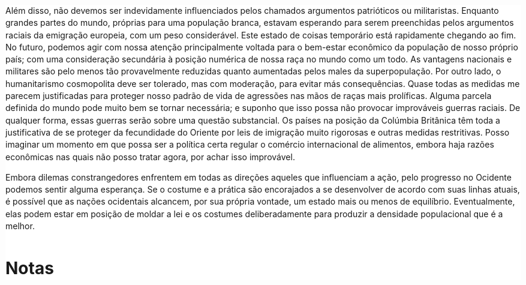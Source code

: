 Além disso, não devemos ser indevidamente influenciados pelos chamados argumentos patrióticos ou militaristas. Enquanto grandes partes do mundo, próprias para uma população branca, estavam esperando para serem preenchidas pelos argumentos raciais da emigração europeia, com um peso considerável. Este estado de coisas temporário está rapidamente chegando ao fim. No futuro, podemos agir com nossa atenção principalmente voltada para o bem-estar econômico da população de nosso próprio país; com uma consideração secundária à posição numérica de nossa raça no mundo como um todo. As vantagens nacionais e militares são pelo menos tão provavelmente reduzidas quanto aumentadas pelos males da superpopulação. Por outro lado, o humanitarismo cosmopolita deve ser tolerado, mas com moderação, para evitar más consequências. Quase todas as medidas me parecem justificadas para proteger nosso padrão de vida de agressões nas mãos de raças mais prolíficas. Alguma parcela definida do mundo pode muito bem se tornar necessária; e suponho que isso possa não provocar improváveis guerras raciais. De qualquer forma, essas guerras serão sobre uma questão substancial. Os países na posição da Colúmbia Britânica têm toda a justificativa de se proteger da fecundidade do Oriente por leis de imigração muito rigorosas e outras medidas restritivas. Posso imaginar um momento em que possa ser a política certa regular o comércio internacional de alimentos, embora haja razões econômicas nas quais não posso tratar agora, por achar isso improvável.

Embora dilemas constrangedores enfrentem em todas as direções aqueles que influenciam a ação, pelo progresso no Ocidente podemos sentir alguma esperança. Se o costume e a prática são encorajados a se desenvolver de acordo com suas linhas atuais, é possível que as nações ocidentais alcancem, por sua própria vontade, um estado mais ou menos de equilíbrio. Eventualmente, elas podem estar em posição de moldar a lei e os costumes deliberadamente para produzir a densidade populacional que é a melhor.

# Notas

[^1]: Esta referência está inclusa em _A Treatise on Probability. See The Collected Writings of John Maynard Keynes_, Vol. 8 (London: Macmillan and Cambridge University Press for the Royal Economic Society, 1971–89), p. 354

[^2]: Por exemplo, veja Roy Harrod, _The Life of John Maynard Keynes_ (New York: Harcourt, Brace and Company, 1951), p. 151; Robert Skidelsky, _John Maynard Keynes: Hopes Betrayed_ (New York: Viking, 1983), pp. 223–24; Donald Moggridge, _Maynard Keynes: An Economist’s Biography_ (London: Routledge, 1992), pp. 205–7.

[^3]: _The Correspondence of Alfred Marshall_, Economist, Vol. 3. (Cambridge, UK: Cambridge University Press, 1996), p. 254.

[^4]: Ibid, p. 284.

[^5]: “_Population_”, The John Maynard Keynes Papers, SS/1/1–37 (Cambridge, UK: King’s College), p. 16.

[^6]: Ibid, p. 20.

[^7]: Ibid, p. 36.

[^8]: Ibid, p. 22. Keynes não poderia estar mais incorreto na questão da superpopulação na Índia e na China. As populações indiana e chinesa aumentaram drasticamente desde que Keynes proferiu seu discurso em 1914, e os padrões de vida em geral melhoraram.

[^9]: Ibid, p. 26.

[^10]: Ibid, p. 35.

[^11]: _The Collected Writings of John Maynard Keynes_, Vol. 17, p. 453.

[^12]: _The Collected Writings of John Maynard Keynes_, Vol. 21, p. 137. Sobre o socialismo de Keynes, veja Edward W. Fuller, “[_Was Keynes a Socialist?_](https://academic.oup.com/cje/advance-article-abstract/doi/10.1093/cje/bez039/5557796)” The Cambridge Journal of Economics (2019, Advanced Access).

[^13]: _The Collected Writings of John Maynard Keynes_ , Vol. 19, p. 437.

[^14]: Ibid, p. 441.

[^15]: “[_Dialectical Materialism and Science._](https://www.marxists.org/history/etol/newspape/ni/vol06/no01/v06n01-feb-1940-SWP.pdf)” The New International (February 1940), p. 31.

[^16]: “[_The Galton Lecture, 1946: Presentation of the Society’s Gold Medal._](https://www.ncbi.nlm.nih.gov/pmc/articles/PMC2986310/pdf/eugenrev00247-0048.pdf)” The Eugenics Review 38 (1), p. 40.

[^17]: “_Population_”. The John Maynard Keynes Papers, SS/1/1–37 (Cambridge, UK: King’s College), p. 16.
